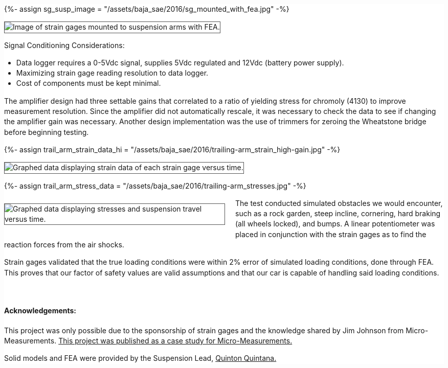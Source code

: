 
{%- assign sg_susp_image = "/assets/baja_sae/2016/sg_mounted_with_fea.jpg" -%}
<div>
  <img src="{{- sg_susp_image | relative_url -}}" alt="Image of strain gages mounted to suspension arms with FEA." style="width:100%; border: 1px solid #555;">
</div>

<p>
Signal Conditioning Considerations:
<br>
    <ul>
    <li> Data logger requires a 0-5Vdc signal, supplies 5Vdc regulated and 12Vdc (battery power supply). </li>
    <li> Maximizing strain gage reading resolution to data logger. </li>
    <li> Cost of components must be kept minimal. </li>
    </ul> 
</p>
<p>
The amplifier design had three settable gains that correlated to a ratio of yielding stress for chromoly (4130) to improve measurement resolution. Since the amplifier did not automatically rescale, it was necessary to check the data to see if changing the amplifier gain was necessary. Another design implementation was the use of trimmers for zeroing the Wheatstone bridge before beginning testing. 
</p>

{%- assign trail_arm_strain_data_hi = "/assets/baja_sae/2016/trailing-arm_strain_high-gain.jpg" -%}
<div>
  <img src="{{- trail_arm_strain_data_hi | relative_url -}}" alt="Graphed data displaying strain data of each strain gage versus time." style="width:100%; border: 1px solid #555;">
</div>

{%- assign trail_arm_stress_data = "/assets/baja_sae/2016/trailing-arm_stresses.jpg" -%}
<div>
  <img src="{{- trail_arm_stress_data | relative_url -}}" alt="Graphed data displaying stresses and suspension travel versus time." style="width:50%; float: left; 
margin: 10px 20px 10px 0px; border: 1px solid #555;">
</div>

<p>
The test conducted simulated obstacles we would encounter, such as a rock garden, steep incline,
cornering, hard braking (all wheels locked), and bumps. A linear potentiometer was placed in
conjunction with the strain gages as to find the reaction forces from the air shocks.
</p>

<p>
Strain gages validated that the true loading conditions were within 2% error of simulated loading conditions, done through FEA. This proves that our factor of safety values are valid assumptions and that our car is capable of handling said loading conditions.
</p>
<br>
<div class="message">
  <h4>Acknowledgements:</h4>
  <p>
    This project was only possible due to the sponsorship of strain gages and the knowledge shared by Jim Johnson from Micro-Measurements.  
    <a href="https://docs.micro-measurements.com/?id=9749&_ga=2.114983951.908510817.1709743955-1238174939.1709743955" target="_blank">This project was published as a case study for Micro-Measurements.</a> 
  </p>
  <p>
  Solid models and FEA were provided by the Suspension Lead, 
  <a href="https://www.linkedin.com/in/quintonquintana/" target="_blank">Quinton Quintana.</a>
  </p>
<div>